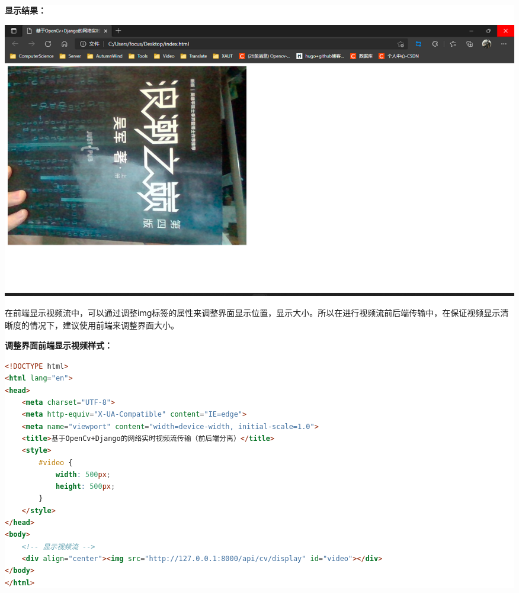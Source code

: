 **显示结果：**

<div style="text-align: center;">
    <img src="./前端显示结果.png" title="" alt="前端显示结果">
</div>

在前端显示视频流中，可以通过调整img标签的属性来调整界面显示位置，显示大小。所以在进行视频流前后端传输中，在保证视频显示清晰度的情况下，建议使用前端来调整界面大小。

**调整界面前端显示视频样式：**

```html
<!DOCTYPE html>
<html lang="en">
<head>
    <meta charset="UTF-8">
    <meta http-equiv="X-UA-Compatible" content="IE=edge">
    <meta name="viewport" content="width=device-width, initial-scale=1.0">
    <title>基于OpenCv+Django的网络实时视频流传输（前后端分离）</title>
    <style>
        #video {
            width: 500px;
            height: 500px;
        }
    </style>
</head>
<body>
    <!-- 显示视频流 -->
    <div align="center"><img src="http://127.0.0.1:8000/api/cv/display" id="video"></div>
</body>
</html>
```
